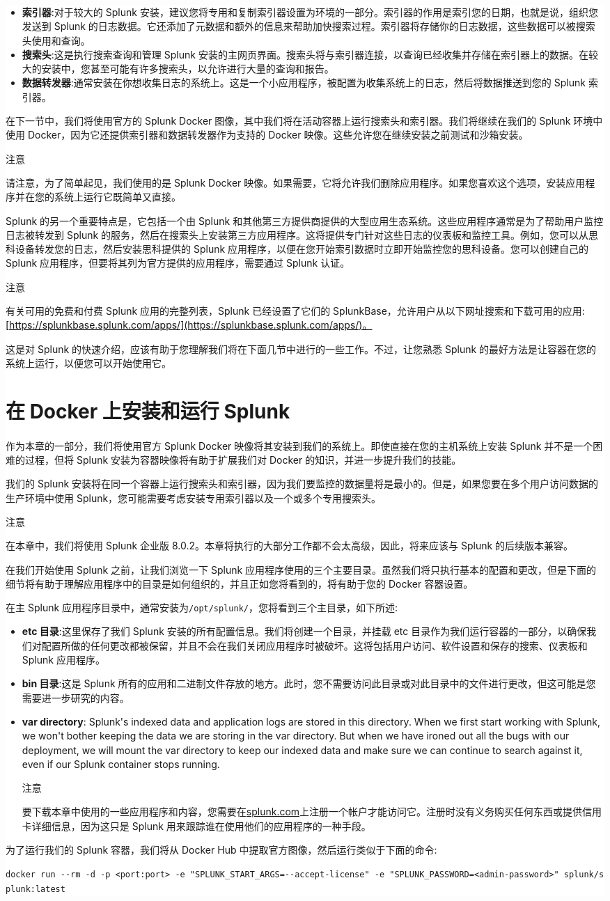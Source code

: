 *   **索引器**:对于较大的 Splunk 安装，建议您将专用和复制索引器设置为环境的一部分。索引器的作用是索引您的日期，也就是说，组织您发送到 Splunk 的日志数据。它还添加了元数据和额外的信息来帮助加快搜索过程。索引器将存储你的日志数据，这些数据可以被搜索头使用和查询。
*   **搜索头**:这是执行搜索查询和管理 Splunk 安装的主网页界面。搜索头将与索引器连接，以查询已经收集并存储在索引器上的数据。在较大的安装中，您甚至可能有许多搜索头，以允许进行大量的查询和报告。
*   **数据转发器**:通常安装在你想收集日志的系统上。这是一个小应用程序，被配置为收集系统上的日志，然后将数据推送到您的 Splunk 索引器。

在下一节中，我们将使用官方的 Splunk Docker 图像，其中我们将在活动容器上运行搜索头和索引器。我们将继续在我们的 Splunk 环境中使用 Docker，因为它还提供索引器和数据转发器作为支持的 Docker 映像。这些允许您在继续安装之前测试和沙箱安装。

注意

请注意，为了简单起见，我们使用的是 Splunk Docker 映像。如果需要，它将允许我们删除应用程序。如果您喜欢这个选项，安装应用程序并在您的系统上运行它既简单又直接。

Splunk 的另一个重要特点是，它包括一个由 Splunk 和其他第三方提供商提供的大型应用生态系统。这些应用程序通常是为了帮助用户监控日志被转发到 Splunk 的服务，然后在搜索头上安装第三方应用程序。这将提供专门针对这些日志的仪表板和监控工具。例如，您可以从思科设备转发您的日志，然后安装思科提供的 Splunk 应用程序，以便在您开始索引数据时立即开始监控您的思科设备。您可以创建自己的 Splunk 应用程序，但要将其列为官方提供的应用程序，需要通过 Splunk 认证。

注意

有关可用的免费和付费 Splunk 应用的完整列表，Splunk 已经设置了它们的 SplunkBase，允许用户从以下网址搜索和下载可用的应用:[https://splunkbase.splunk.com/apps/](https://splunkbase.splunk.com/apps/)。

这是对 Splunk 的快速介绍，应该有助于您理解我们将在下面几节中进行的一些工作。不过，让您熟悉 Splunk 的最好方法是让容器在您的系统上运行，以便您可以开始使用它。

# 在 Docker 上安装和运行 Splunk

作为本章的一部分，我们将使用官方 Splunk Docker 映像将其安装到我们的系统上。即使直接在您的主机系统上安装 Splunk 并不是一个困难的过程，但将 Splunk 安装为容器映像将有助于扩展我们对 Docker 的知识，并进一步提升我们的技能。

我们的 Splunk 安装将在同一个容器上运行搜索头和索引器，因为我们要监控的数据量将是最小的。但是，如果您要在多个用户访问数据的生产环境中使用 Splunk，您可能需要考虑安装专用索引器以及一个或多个专用搜索头。

注意

在本章中，我们将使用 Splunk 企业版 8.0.2。本章将执行的大部分工作都不会太高级，因此，将来应该与 Splunk 的后续版本兼容。

在我们开始使用 Splunk 之前，让我们浏览一下 Splunk 应用程序使用的三个主要目录。虽然我们将只执行基本的配置和更改，但是下面的细节将有助于理解应用程序中的目录是如何组织的，并且正如您将看到的，将有助于您的 Docker 容器设置。

在主 Splunk 应用程序目录中，通常安装为`/opt/splunk/`，您将看到三个主目录，如下所述:

*   **etc 目录**:这里保存了我们 Splunk 安装的所有配置信息。我们将创建一个目录，并挂载 etc 目录作为我们运行容器的一部分，以确保我们对配置所做的任何更改都被保留，并且不会在我们关闭应用程序时被破坏。这将包括用户访问、软件设置和保存的搜索、仪表板和 Splunk 应用程序。
*   **bin 目录**:这是 Splunk 所有的应用和二进制文件存放的地方。此时，您不需要访问此目录或对此目录中的文件进行更改，但这可能是您需要进一步研究的内容。
*   **var directory**: Splunk's indexed data and application logs are stored in this directory. When we first start working with Splunk, we won't bother keeping the data we are storing in the var directory. But when we have ironed out all the bugs with our deployment, we will mount the var directory to keep our indexed data and make sure we can continue to search against it, even if our Splunk container stops running.

    注意

    要下载本章中使用的一些应用程序和内容，您需要在[splunk.com](http://splunk.com)上注册一个帐户才能访问它。注册时没有义务购买任何东西或提供信用卡详细信息，因为这只是 Splunk 用来跟踪谁在使用他们的应用程序的一种手段。

为了运行我们的 Splunk 容器，我们将从 Docker Hub 中提取官方图像，然后运行类似于下面的命令:

```
docker run --rm -d -p <port:port> -e "SPLUNK_START_ARGS=--accept-license" -e "SPLUNK_PASSWORD=<admin-password>" splunk/splunk:latest
```
